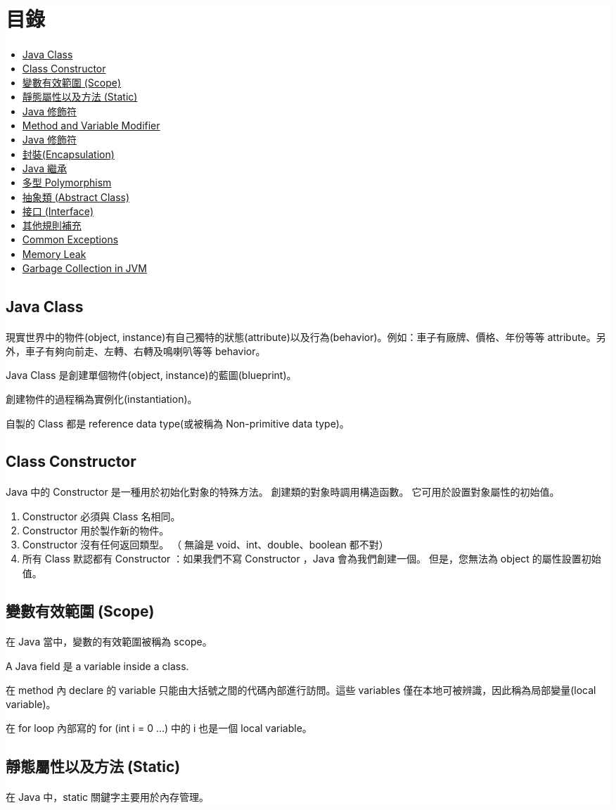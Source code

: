 # 目錄

- [Java Class](#Java-Class)
- [Class Constructor](#Class-Constructor)
- [變數有效範圍 (Scope)](#變數有效範圍-Scope)
- [靜態屬性以及方法 (Static)](#靜態屬性以及方法-Static)
- [Java 修飾符](#Java-修飾符)
- [Method and Variable Modifier](#Method-and-Variable-Modifier)
- [Java 修飾符](#Java-修飾符)
- [封裝(Encapsulation)](#封裝Encapsulation)
- [Java 繼承](#Java-繼承)
- [多型 Polymorphism](#多型-Polymorphism)
- [抽象類 (Abstract Class)](#抽象類-Abstract-Class)
- [接口 (Interface)](#接口-Interface)
- [其他規則補充](#其他規則補充)
- [Common Exceptions](#Common-Exceptions)
- [Memory Leak](#Memory-Leak)
- [Garbage Collection in JVM](#Garbage-Collection-in-JVM)

## Java Class

現實世界中的物件(object, instance)有自己獨特的狀態(attribute)以及行為(behavior)。例如：車子有廠牌、價格、年份等等 attribute。另外，車子有夠向前走、左轉、右轉及鳴喇叭等等 behavior。

Java Class 是創建單個物件(object, instance)的藍圖(blueprint)。

創建物件的過程稱為實例化(instantiation)。

自製的 Class 都是 reference data type(或被稱為 Non-primitive data type)。

## Class Constructor

Java 中的 Constructor 是一種用於初始化對象的特殊方法。 創建類的對象時調用構造函數。 它可用於設置對象屬性的初始值。

1. Constructor 必須與 Class 名相同。
2. Constructor 用於製作新的物件。
3. Constructor 沒有任何返回類型。 （ 無論是 void、int、double、boolean 都不對）
4. 所有 Class 默認都有 Constructor ：如果我們不寫 Constructor ，Java 會為我們創建一個。 但是，您無法為 object 的屬性設置初始值。

## 變數有效範圍 (Scope)

在 Java 當中，變數的有效範圍被稱為 scope。

A Java field 是 a variable inside a class.

在 method 內 declare 的 variable 只能由大括號之間的代碼內部進行訪問。這些 variables 僅在本地可被辨識，因此稱為局部變量(local variable)。

在 for loop 內部寫的 for (int i = 0 …) 中的 i 也是一個 local variable。

## 靜態屬性以及方法 (Static)

在 Java 中，static 關鍵字主要用於內存管理。
